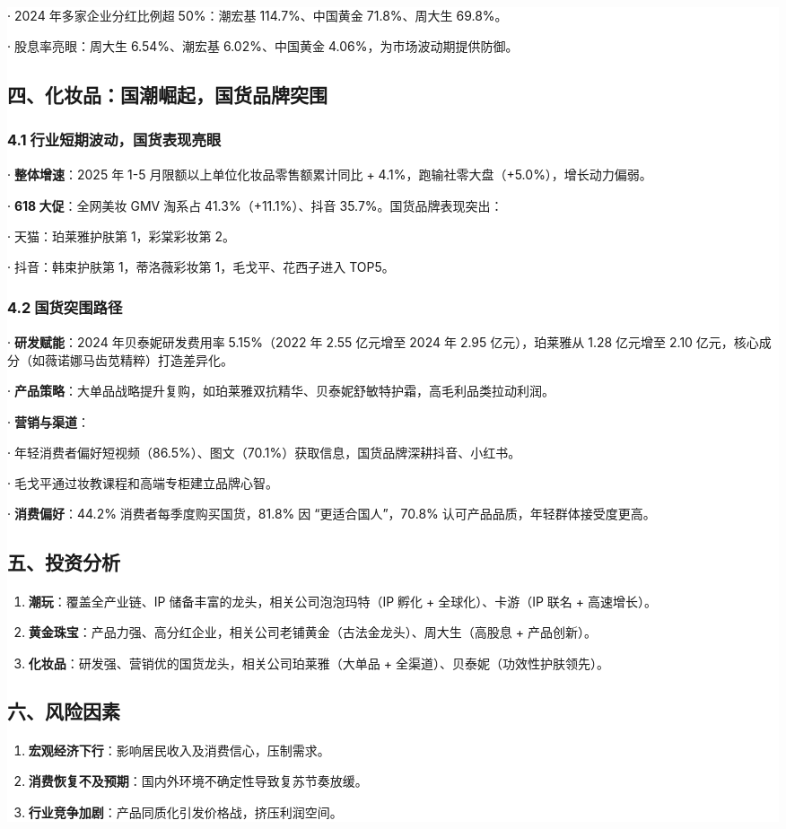 · 2024 年多家企业分红比例超 50%：潮宏基 114.7%、中国黄金 71.8%、周大生 69.8%。

· 股息率亮眼：周大生 6.54%、潮宏基 6.02%、中国黄金 4.06%，为市场波动期提供防御。

## **四、化妆品：国潮崛起，国货品牌突围**

### **4.1 行业短期波动，国货表现亮眼**

· **整体增速**：2025 年 1-5 月限额以上单位化妆品零售额累计同比 + 4.1%，跑输社零大盘（+5.0%），增长动力偏弱。

· **618 大促**：全网美妆 GMV 淘系占 41.3%（+11.1%）、抖音 35.7%。国货品牌表现突出：

· 天猫：珀莱雅护肤第 1，彩棠彩妆第 2。

· 抖音：韩束护肤第 1，蒂洛薇彩妆第 1，毛戈平、花西子进入 TOP5。

### **4.2 国货突围路径**

· **研发赋能**：2024 年贝泰妮研发费用率 5.15%（2022 年 2.55 亿元增至 2024 年 2.95 亿元），珀莱雅从 1.28 亿元增至 2.10 亿元，核心成分（如薇诺娜马齿苋精粹）打造差异化。

· **产品策略**：大单品战略提升复购，如珀莱雅双抗精华、贝泰妮舒敏特护霜，高毛利品类拉动利润。

· **营销与渠道**：

· 年轻消费者偏好短视频（86.5%）、图文（70.1%）获取信息，国货品牌深耕抖音、小红书。

· 毛戈平通过妆教课程和高端专柜建立品牌心智。

· **消费偏好**：44.2% 消费者每季度购买国货，81.8% 因 “更适合国人”，70.8% 认可产品品质，年轻群体接受度更高。

## **五、投资分析**

1. **潮玩**：覆盖全产业链、IP 储备丰富的龙头，相关公司泡泡玛特（IP 孵化 + 全球化）、卡游（IP 联名 + 高速增长）。

2. **黄金珠宝**：产品力强、高分红企业，相关公司老铺黄金（古法金龙头）、周大生（高股息 + 产品创新）。

3. **化妆品**：研发强、营销优的国货龙头，相关公司珀莱雅（大单品 + 全渠道）、贝泰妮（功效性护肤领先）。

## **六、风险因素**

1. **宏观经济下行**：影响居民收入及消费信心，压制需求。

2. **消费恢复不及预期**：国内外环境不确定性导致复苏节奏放缓。

3. **行业竞争加剧**：产品同质化引发价格战，挤压利润空间。
